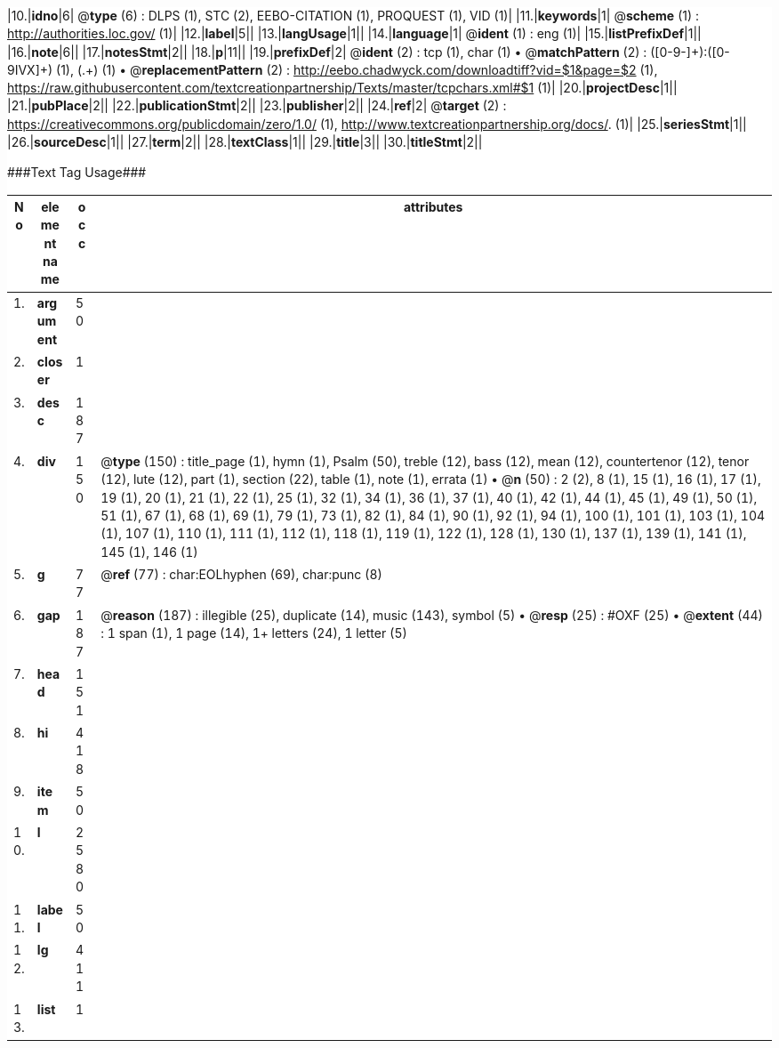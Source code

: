 |10.|__idno__|6| @__type__ (6) : DLPS (1), STC (2), EEBO-CITATION (1), PROQUEST (1), VID (1)|
|11.|__keywords__|1| @__scheme__ (1) : http://authorities.loc.gov/ (1)|
|12.|__label__|5||
|13.|__langUsage__|1||
|14.|__language__|1| @__ident__ (1) : eng (1)|
|15.|__listPrefixDef__|1||
|16.|__note__|6||
|17.|__notesStmt__|2||
|18.|__p__|11||
|19.|__prefixDef__|2| @__ident__ (2) : tcp (1), char (1)  •  @__matchPattern__ (2) : ([0-9\-]+):([0-9IVX]+) (1), (.+) (1)  •  @__replacementPattern__ (2) : http://eebo.chadwyck.com/downloadtiff?vid=$1&page=$2 (1), https://raw.githubusercontent.com/textcreationpartnership/Texts/master/tcpchars.xml#$1 (1)|
|20.|__projectDesc__|1||
|21.|__pubPlace__|2||
|22.|__publicationStmt__|2||
|23.|__publisher__|2||
|24.|__ref__|2| @__target__ (2) : https://creativecommons.org/publicdomain/zero/1.0/ (1), http://www.textcreationpartnership.org/docs/. (1)|
|25.|__seriesStmt__|1||
|26.|__sourceDesc__|1||
|27.|__term__|2||
|28.|__textClass__|1||
|29.|__title__|3||
|30.|__titleStmt__|2||


###Text Tag Usage###

|No|element name|occ|attributes|
|---|---|---|---|
|1.|__argument__|50||
|2.|__closer__|1||
|3.|__desc__|187||
|4.|__div__|150| @__type__ (150) : title_page (1), hymn (1), Psalm (50), treble (12), bass (12), mean (12), countertenor (12), tenor (12), lute (12), part (1), section (22), table (1), note (1), errata (1)  •  @__n__ (50) : 2 (2), 8 (1), 15 (1), 16 (1), 17 (1), 19 (1), 20 (1), 21 (1), 22 (1), 25 (1), 32 (1), 34 (1), 36 (1), 37 (1), 40 (1), 42 (1), 44 (1), 45 (1), 49 (1), 50 (1), 51 (1), 67 (1), 68 (1), 69 (1), 79 (1), 73 (1), 82 (1), 84 (1), 90 (1), 92 (1), 94 (1), 100 (1), 101 (1), 103 (1), 104 (1), 107 (1), 110 (1), 111 (1), 112 (1), 118 (1), 119 (1), 122 (1), 128 (1), 130 (1), 137 (1), 139 (1), 141 (1), 145 (1), 146 (1)|
|5.|__g__|77| @__ref__ (77) : char:EOLhyphen (69), char:punc (8)|
|6.|__gap__|187| @__reason__ (187) : illegible (25), duplicate (14), music (143), symbol (5)  •  @__resp__ (25) : #OXF (25)  •  @__extent__ (44) : 1 span (1), 1 page (14), 1+ letters (24), 1 letter (5)|
|7.|__head__|151||
|8.|__hi__|418||
|9.|__item__|50||
|10.|__l__|2580||
|11.|__label__|50||
|12.|__lg__|411||
|13.|__list__|1||